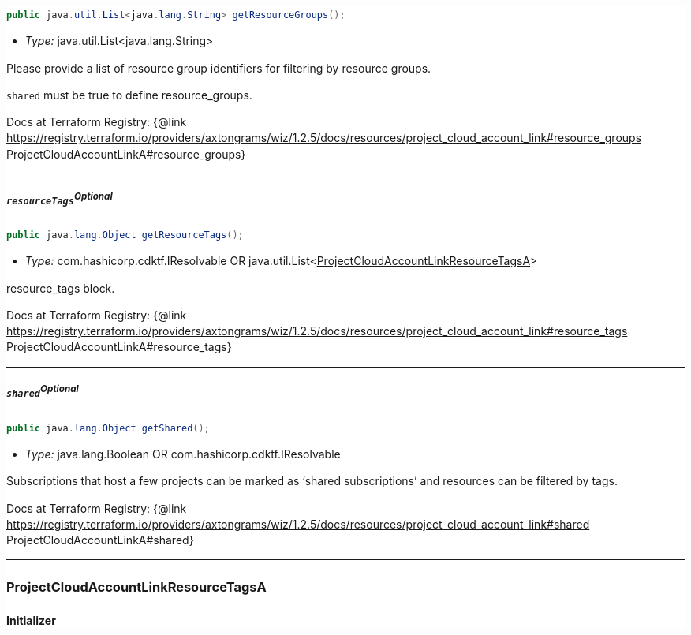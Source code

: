 ```java
public java.util.List<java.lang.String> getResourceGroups();
```

- *Type:* java.util.List<java.lang.String>

Please provide a list of resource group identifiers for filtering by resource groups.

`shared` must be true to define resource_groups.

Docs at Terraform Registry: {@link https://registry.terraform.io/providers/axtongrams/wiz/1.2.5/docs/resources/project_cloud_account_link#resource_groups ProjectCloudAccountLinkA#resource_groups}

---

##### `resourceTags`<sup>Optional</sup> <a name="resourceTags" id="rhizo-co-terraform-provider-wiz.projectCloudAccountLink.ProjectCloudAccountLinkAConfig.property.resourceTags"></a>

```java
public java.lang.Object getResourceTags();
```

- *Type:* com.hashicorp.cdktf.IResolvable OR java.util.List<<a href="#rhizo-co-terraform-provider-wiz.projectCloudAccountLink.ProjectCloudAccountLinkResourceTagsA">ProjectCloudAccountLinkResourceTagsA</a>>

resource_tags block.

Docs at Terraform Registry: {@link https://registry.terraform.io/providers/axtongrams/wiz/1.2.5/docs/resources/project_cloud_account_link#resource_tags ProjectCloudAccountLinkA#resource_tags}

---

##### `shared`<sup>Optional</sup> <a name="shared" id="rhizo-co-terraform-provider-wiz.projectCloudAccountLink.ProjectCloudAccountLinkAConfig.property.shared"></a>

```java
public java.lang.Object getShared();
```

- *Type:* java.lang.Boolean OR com.hashicorp.cdktf.IResolvable

Subscriptions that host a few projects can be marked as ‘shared subscriptions’ and resources can be filtered by tags.

Docs at Terraform Registry: {@link https://registry.terraform.io/providers/axtongrams/wiz/1.2.5/docs/resources/project_cloud_account_link#shared ProjectCloudAccountLinkA#shared}

---

### ProjectCloudAccountLinkResourceTagsA <a name="ProjectCloudAccountLinkResourceTagsA" id="rhizo-co-terraform-provider-wiz.projectCloudAccountLink.ProjectCloudAccountLinkResourceTagsA"></a>

#### Initializer <a name="Initializer" id="rhizo-co-terraform-provider-wiz.projectCloudAccountLink.ProjectCloudAccountLinkResourceTagsA.Initializer"></a>
